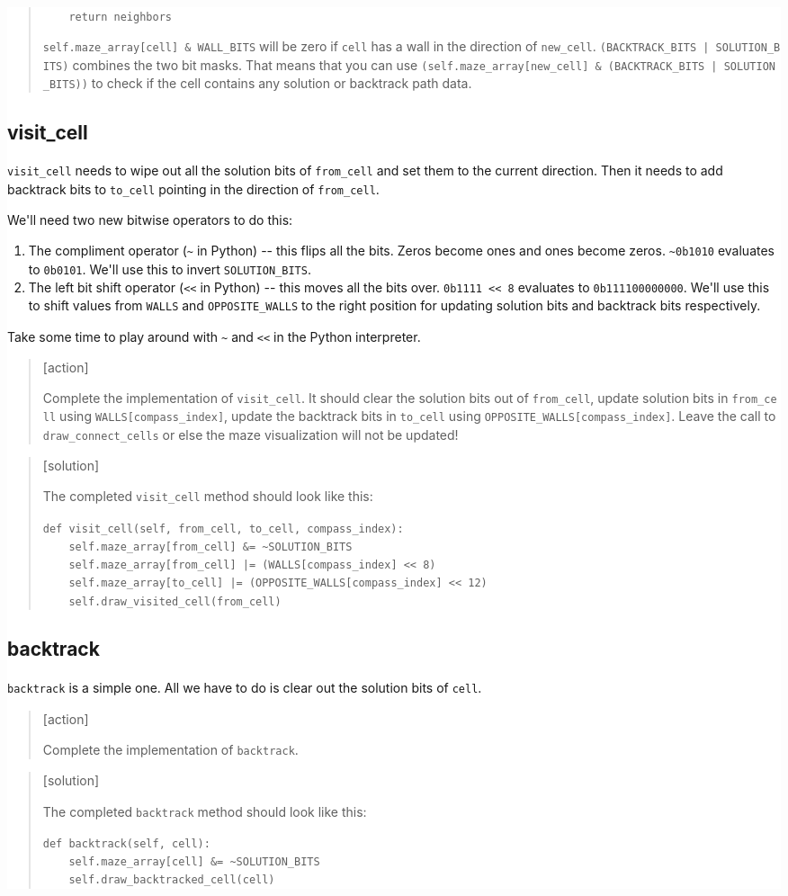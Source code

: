 >         return neighbors
>
> `self.maze_array[cell] & WALL_BITS` will be zero if `cell` has a wall in the direction of `new_cell`. `(BACKTRACK_BITS | SOLUTION_BITS)` combines the two bit masks. That means that you can use `(self.maze_array[new_cell] & (BACKTRACK_BITS | SOLUTION_BITS))` to check if the cell contains any solution or backtrack path data.

## visit_cell

`visit_cell` needs to wipe out all the solution bits of `from_cell` and set them to the current direction. Then it needs to add backtrack bits to `to_cell` pointing in the direction of `from_cell`.

We'll need two new bitwise operators to do this:

1. The compliment operator (`~` in Python) -- this flips all the bits. Zeros become ones and ones become zeros. `~0b1010` evaluates to `0b0101`. We'll use this to invert `SOLUTION_BITS`.
2. The left bit shift operator (`<<` in Python) -- this moves all the bits over. `0b1111 << 8` evaluates to `0b111100000000`. We'll use this to shift values from `WALLS` and `OPPOSITE_WALLS` to the right position for updating solution bits and backtrack bits respectively.

Take some time to play around with `~` and `<<` in the Python interpreter.

> [action]
>
> Complete the implementation of `visit_cell`. It should clear the solution bits out of `from_cell`, update solution bits in `from_cell` using `WALLS[compass_index]`, update the backtrack bits in `to_cell` using `OPPOSITE_WALLS[compass_index]`. Leave the call to `draw_connect_cells` or else the maze visualization will not be updated!



> [solution]
>
> The completed `visit_cell` method should look like this:
>
>     def visit_cell(self, from_cell, to_cell, compass_index):
>         self.maze_array[from_cell] &= ~SOLUTION_BITS
>         self.maze_array[from_cell] |= (WALLS[compass_index] << 8)
>         self.maze_array[to_cell] |= (OPPOSITE_WALLS[compass_index] << 12)
>         self.draw_visited_cell(from_cell)

## backtrack

`backtrack` is a simple one. All we have to do is clear out the solution bits of `cell`.

> [action]
>
> Complete the implementation of `backtrack`.



> [solution]
>
> The completed `backtrack` method should look like this:
>
>     def backtrack(self, cell):
>         self.maze_array[cell] &= ~SOLUTION_BITS
>         self.draw_backtracked_cell(cell)
